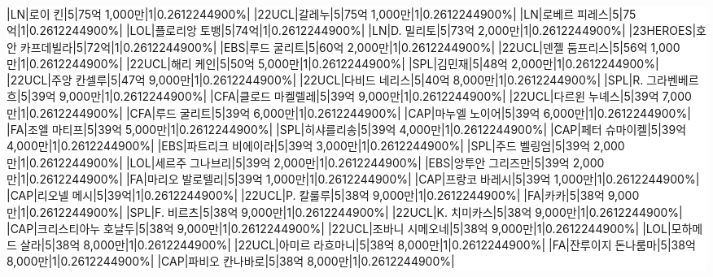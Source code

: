 |LN|로이 킨|5|75억 1,000만|1|0.2612244900%|
|22UCL|갈레누|5|75억 1,000만|1|0.2612244900%|
|LN|로베르 피레스|5|75억|1|0.2612244900%|
|LOL|플로리앙 토뱅|5|74억|1|0.2612244900%|
|LN|D. 밀리토|5|73억 2,000만|1|0.2612244900%|
|23HEROES|호안 카프데빌라|5|72억|1|0.2612244900%|
|EBS|루드 굴리트|5|60억 2,000만|1|0.2612244900%|
|22UCL|덴젤 둠프리스|5|56억 1,000만|1|0.2612244900%|
|22UCL|해리 케인|5|50억 5,000만|1|0.2612244900%|
|SPL|김민재|5|48억 2,000만|1|0.2612244900%|
|22UCL|주앙 칸셀루|5|47억 9,000만|1|0.2612244900%|
|22UCL|다비드 네리스|5|40억 8,000만|1|0.2612244900%|
|SPL|R. 그라벤베르흐|5|39억 9,000만|1|0.2612244900%|
|CFA|클로드 마켈렐레|5|39억 9,000만|1|0.2612244900%|
|22UCL|다르윈 누녜스|5|39억 7,000만|1|0.2612244900%|
|CFA|루드 굴리트|5|39억 6,000만|1|0.2612244900%|
|CAP|마누엘 노이어|5|39억 6,000만|1|0.2612244900%|
|FA|조엘 마티프|5|39억 5,000만|1|0.2612244900%|
|SPL|히샤를리송|5|39억 4,000만|1|0.2612244900%|
|CAP|페터 슈마이켈|5|39억 4,000만|1|0.2612244900%|
|EBS|파트리크 비에이라|5|39억 3,000만|1|0.2612244900%|
|SPL|주드 벨링엄|5|39억 2,000만|1|0.2612244900%|
|LOL|세르주 그나브리|5|39억 2,000만|1|0.2612244900%|
|EBS|앙투안 그리즈만|5|39억 2,000만|1|0.2612244900%|
|FA|마리오 발로텔리|5|39억 1,000만|1|0.2612244900%|
|CAP|프랑코 바레시|5|39억 1,000만|1|0.2612244900%|
|CAP|리오넬 메시|5|39억|1|0.2612244900%|
|22UCL|P. 칼룰루|5|38억 9,000만|1|0.2612244900%|
|FA|카카|5|38억 9,000만|1|0.2612244900%|
|SPL|F. 비르츠|5|38억 9,000만|1|0.2612244900%|
|22UCL|K. 치미카스|5|38억 9,000만|1|0.2612244900%|
|CAP|크리스티아누 호날두|5|38억 9,000만|1|0.2612244900%|
|22UCL|조바니 시메오네|5|38억 9,000만|1|0.2612244900%|
|LOL|모하메드 살라|5|38억 8,000만|1|0.2612244900%|
|22UCL|아미르 라흐마니|5|38억 8,000만|1|0.2612244900%|
|FA|잔루이지 돈나룸마|5|38억 8,000만|1|0.2612244900%|
|CAP|파비오 칸나바로|5|38억 8,000만|1|0.2612244900%|